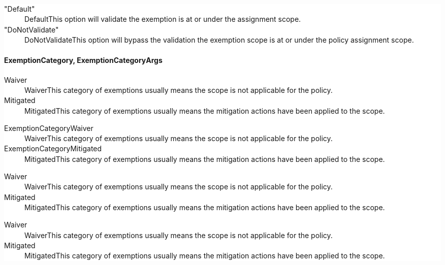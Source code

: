 <div>
<pulumi-choosable type="language" values="yaml">
<dl class="tabular"><dt>"Default"</dt>
    <dd>DefaultThis option will validate the exemption is at or under the assignment scope.</dd><dt>"Do<wbr>Not<wbr>Validate"</dt>
    <dd>DoNotValidateThis option will bypass the validation the exemption scope is at or under the policy assignment scope.</dd></dl>
</pulumi-choosable>
</div>

<h4 id="exemptioncategory">
Exemption<wbr>Category<pulumi-choosable type="language" values="python,go" class="inline">, Exemption<wbr>Category<wbr>Args</pulumi-choosable>
</h4>

<div>
<pulumi-choosable type="language" values="csharp">
<dl class="tabular"><dt>Waiver</dt>
    <dd>WaiverThis category of exemptions usually means the scope is not applicable for the policy.</dd><dt>Mitigated</dt>
    <dd>MitigatedThis category of exemptions usually means the mitigation actions have been applied to the scope.</dd></dl>
</pulumi-choosable>
</div>

<div>
<pulumi-choosable type="language" values="go">
<dl class="tabular"><dt>Exemption<wbr>Category<wbr>Waiver</dt>
    <dd>WaiverThis category of exemptions usually means the scope is not applicable for the policy.</dd><dt>Exemption<wbr>Category<wbr>Mitigated</dt>
    <dd>MitigatedThis category of exemptions usually means the mitigation actions have been applied to the scope.</dd></dl>
</pulumi-choosable>
</div>

<div>
<pulumi-choosable type="language" values="java">
<dl class="tabular"><dt>Waiver</dt>
    <dd>WaiverThis category of exemptions usually means the scope is not applicable for the policy.</dd><dt>Mitigated</dt>
    <dd>MitigatedThis category of exemptions usually means the mitigation actions have been applied to the scope.</dd></dl>
</pulumi-choosable>
</div>

<div>
<pulumi-choosable type="language" values="javascript,typescript">
<dl class="tabular"><dt>Waiver</dt>
    <dd>WaiverThis category of exemptions usually means the scope is not applicable for the policy.</dd><dt>Mitigated</dt>
    <dd>MitigatedThis category of exemptions usually means the mitigation actions have been applied to the scope.</dd></dl>
</pulumi-choosable>
</div>
